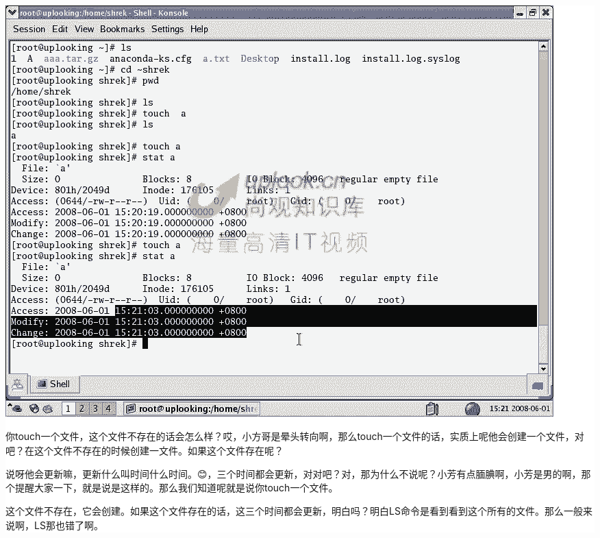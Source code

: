 ![](img/a97b1ecff5bf6eec048a08a2d75d65d0_5.png)

你touch一个文件，这个文件不存在的话会怎么样？哎，小方哥是晕头转向啊，那么touch一个文件的话，实质上呢他会创建一个文件，对吧？在这个文件不存在的时候创建一文件。如果这个文件存在呢？

说呀他会更新嘛，更新什么叫时间什么时间。😊，三个时间都会更新，对对吧？对，那为什么不说呢？小芳有点腼腆啊，小芳是男的啊，那个提醒大家一下，就是说是这样的。那么我们知道呢就是说你touch一个文件。

这个文件不存在，它会创建。如果这个文件存在的话，这三个时间都会更新，明白吗？明白LS命令是看到看到这个所有的文件。那么一般来说啊，LS那也错了啊。


